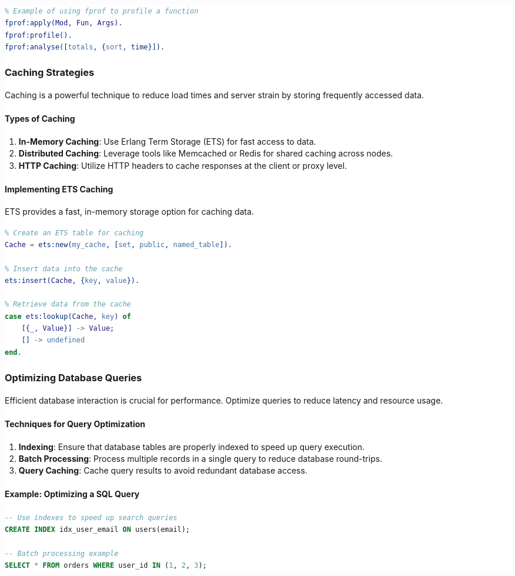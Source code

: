 ```erlang
% Example of using fprof to profile a function
fprof:apply(Mod, Fun, Args).
fprof:profile().
fprof:analyse([totals, {sort, time}]).
```

### Caching Strategies

Caching is a powerful technique to reduce load times and server strain by storing frequently accessed data.

#### Types of Caching

1. **In-Memory Caching**: Use Erlang Term Storage (ETS) for fast access to data.
2. **Distributed Caching**: Leverage tools like Memcached or Redis for shared caching across nodes.
3. **HTTP Caching**: Utilize HTTP headers to cache responses at the client or proxy level.

#### Implementing ETS Caching

ETS provides a fast, in-memory storage option for caching data.

```erlang
% Create an ETS table for caching
Cache = ets:new(my_cache, [set, public, named_table]).

% Insert data into the cache
ets:insert(Cache, {key, value}).

% Retrieve data from the cache
case ets:lookup(Cache, key) of
    [{_, Value}] -> Value;
    [] -> undefined
end.
```

### Optimizing Database Queries

Efficient database interaction is crucial for performance. Optimize queries to reduce latency and resource usage.

#### Techniques for Query Optimization

1. **Indexing**: Ensure that database tables are properly indexed to speed up query execution.
2. **Batch Processing**: Process multiple records in a single query to reduce database round-trips.
3. **Query Caching**: Cache query results to avoid redundant database access.

#### Example: Optimizing a SQL Query

```sql
-- Use indexes to speed up search queries
CREATE INDEX idx_user_email ON users(email);

-- Batch processing example
SELECT * FROM orders WHERE user_id IN (1, 2, 3);
```
